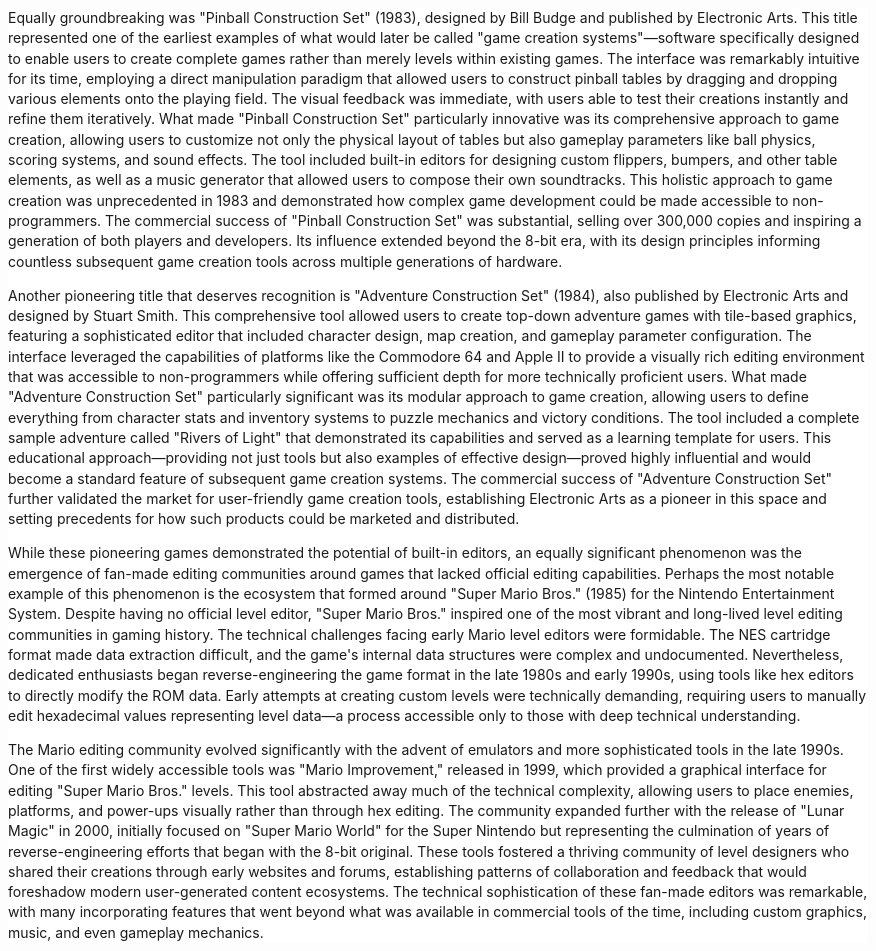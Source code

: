 Equally groundbreaking was "Pinball Construction Set" (1983), designed by Bill Budge and published by Electronic Arts. This title represented one of the earliest examples of what would later be called "game creation systems"—software specifically designed to enable users to create complete games rather than merely levels within existing games. The interface was remarkably intuitive for its time, employing a direct manipulation paradigm that allowed users to construct pinball tables by dragging and dropping various elements onto the playing field. The visual feedback was immediate, with users able to test their creations instantly and refine them iteratively. What made "Pinball Construction Set" particularly innovative was its comprehensive approach to game creation, allowing users to customize not only the physical layout of tables but also gameplay parameters like ball physics, scoring systems, and sound effects. The tool included built-in editors for designing custom flippers, bumpers, and other table elements, as well as a music generator that allowed users to compose their own soundtracks. This holistic approach to game creation was unprecedented in 1983 and demonstrated how complex game development could be made accessible to non-programmers. The commercial success of "Pinball Construction Set" was substantial, selling over 300,000 copies and inspiring a generation of both players and developers. Its influence extended beyond the 8-bit era, with its design principles informing countless subsequent game creation tools across multiple generations of hardware.

Another pioneering title that deserves recognition is "Adventure Construction Set" (1984), also published by Electronic Arts and designed by Stuart Smith. This comprehensive tool allowed users to create top-down adventure games with tile-based graphics, featuring a sophisticated editor that included character design, map creation, and gameplay parameter configuration. The interface leveraged the capabilities of platforms like the Commodore 64 and Apple II to provide a visually rich editing environment that was accessible to non-programmers while offering sufficient depth for more technically proficient users. What made "Adventure Construction Set" particularly significant was its modular approach to game creation, allowing users to define everything from character stats and inventory systems to puzzle mechanics and victory conditions. The tool included a complete sample adventure called "Rivers of Light" that demonstrated its capabilities and served as a learning template for users. This educational approach—providing not just tools but also examples of effective design—proved highly influential and would become a standard feature of subsequent game creation systems. The commercial success of "Adventure Construction Set" further validated the market for user-friendly game creation tools, establishing Electronic Arts as a pioneer in this space and setting precedents for how such products could be marketed and distributed.

While these pioneering games demonstrated the potential of built-in editors, an equally significant phenomenon was the emergence of fan-made editing communities around games that lacked official editing capabilities. Perhaps the most notable example of this phenomenon is the ecosystem that formed around "Super Mario Bros." (1985) for the Nintendo Entertainment System. Despite having no official level editor, "Super Mario Bros." inspired one of the most vibrant and long-lived level editing communities in gaming history. The technical challenges facing early Mario level editors were formidable. The NES cartridge format made data extraction difficult, and the game's internal data structures were complex and undocumented. Nevertheless, dedicated enthusiasts began reverse-engineering the game format in the late 1980s and early 1990s, using tools like hex editors to directly modify the ROM data. Early attempts at creating custom levels were technically demanding, requiring users to manually edit hexadecimal values representing level data—a process accessible only to those with deep technical understanding.

The Mario editing community evolved significantly with the advent of emulators and more sophisticated tools in the late 1990s. One of the first widely accessible tools was "Mario Improvement," released in 1999, which provided a graphical interface for editing "Super Mario Bros." levels. This tool abstracted away much of the technical complexity, allowing users to place enemies, platforms, and power-ups visually rather than through hex editing. The community expanded further with the release of "Lunar Magic" in 2000, initially focused on "Super Mario World" for the Super Nintendo but representing the culmination of years of reverse-engineering efforts that began with the 8-bit original. These tools fostered a thriving community of level designers who shared their creations through early websites and forums, establishing patterns of collaboration and feedback that would foreshadow modern user-generated content ecosystems. The technical sophistication of these fan-made editors was remarkable, with many incorporating features that went beyond what was available in commercial tools of the time, including custom graphics, music, and even gameplay mechanics.
